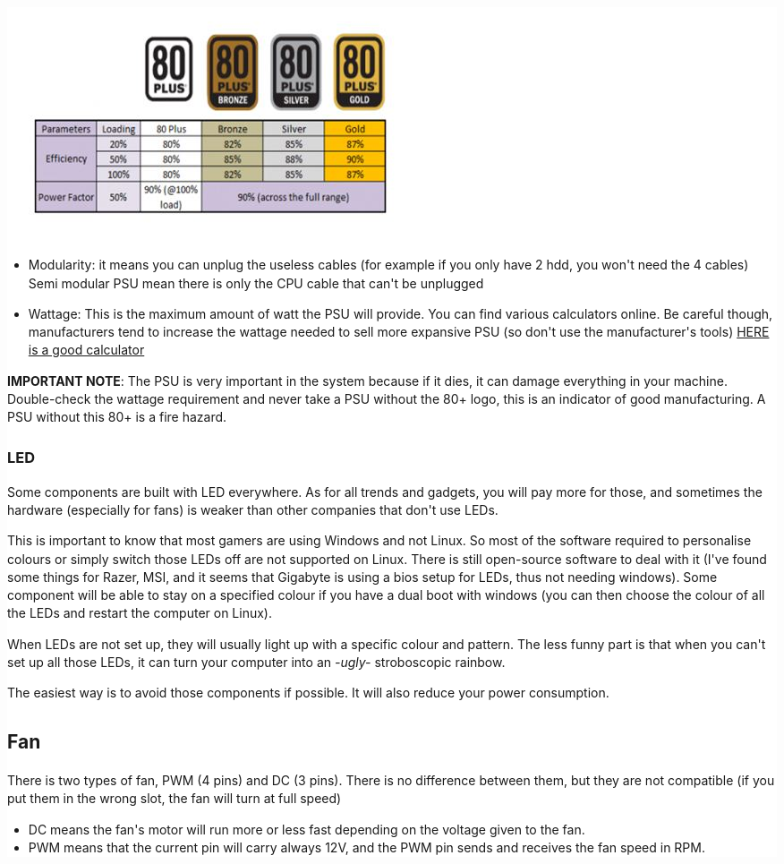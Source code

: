 ![](./images/80plus.JPG)

- Modularity: it means you can unplug the useless cables (for example if you only have 2 hdd, you won't need the 4 cables)
Semi modular PSU mean there is only the CPU cable that can't be unplugged

- Wattage: This is the maximum amount of watt the PSU will provide.
You can find various calculators online. Be careful though, manufacturers tend to increase the wattage needed to sell more expansive PSU (so don't use the manufacturer's tools)
[HERE is a good calculator](https://outervision.com/power-supply-calculator)

 **IMPORTANT NOTE**: The PSU is very important in the system because if it dies, it can damage everything in your machine. Double-check the wattage requirement and never take a PSU without the 80+ logo, this is an indicator of good manufacturing. A PSU without this 80+ is a fire hazard.

### LED
Some components are built with LED everywhere. As for all trends and gadgets, you will pay more for those, and sometimes the hardware (especially for fans) is weaker than other companies that don't use LEDs.

This is important to know that most gamers are using Windows and not Linux. So most of the software required to personalise colours or simply switch those LEDs off are not supported on Linux. There is still open-source software to deal with it (I've found some things for Razer, MSI, and it seems that Gigabyte is using a bios setup for LEDs, thus not needing windows). Some component will be able to stay on a specified colour if you have a dual boot with windows (you can then choose the colour of all the LEDs and restart the computer on Linux).

When LEDs are not set up, they will usually light up with a specific colour and pattern. The less funny part is that when you can't set up all those LEDs, it can turn your computer into an *-ugly-* stroboscopic rainbow.

The easiest way is to avoid those components if possible. It will also reduce your power consumption.


## Fan
There is two types of fan, PWM (4 pins) and DC (3 pins). There is no difference between them, but they are not compatible (if you put them in the wrong slot, the fan will turn at full speed)

- DC means the fan's motor will run more or less fast depending on the voltage given to the fan.
- PWM means that the current pin will carry always 12V, and the PWM pin sends and receives the fan speed in RPM.
